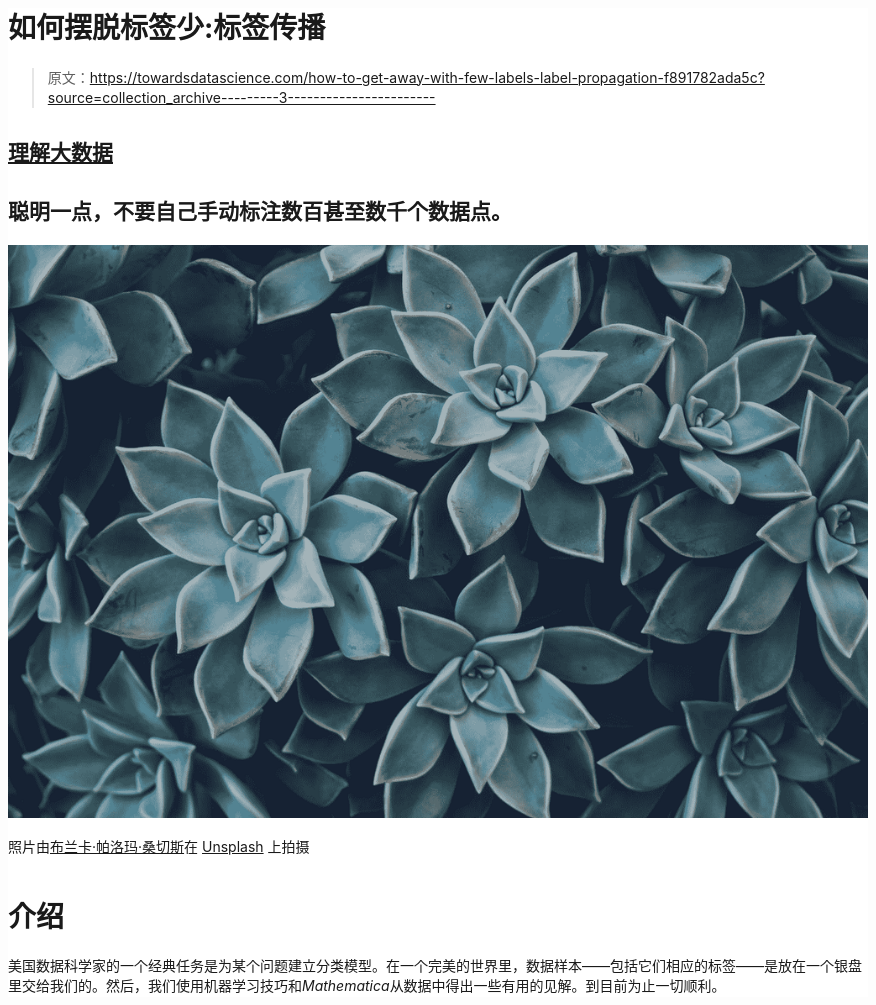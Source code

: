# 如何摆脱标签少:标签传播

> 原文：<https://towardsdatascience.com/how-to-get-away-with-few-labels-label-propagation-f891782ada5c?source=collection_archive---------3----------------------->

## [理解大数据](https://towardsdatascience.com/tagged/making-sense-of-big-data)

## 聪明一点，不要自己手动标注数百甚至数千个数据点。

![](img/6eab733cdcee47c6a3051f736a48075e.png)

照片由[布兰卡·帕洛玛·桑切斯](https://unsplash.com/@blancaplum?utm_source=medium&utm_medium=referral)在 [Unsplash](https://unsplash.com?utm_source=medium&utm_medium=referral) 上拍摄

# 介绍

美国数据科学家的一个经典任务是为某个问题建立分类模型。在一个完美的世界里，数据样本——包括它们相应的标签——是放在一个银盘里交给我们的。然后，我们使用机器学习技巧和*Mathematica*从数据中得出一些有用的见解。到目前为止一切顺利。
